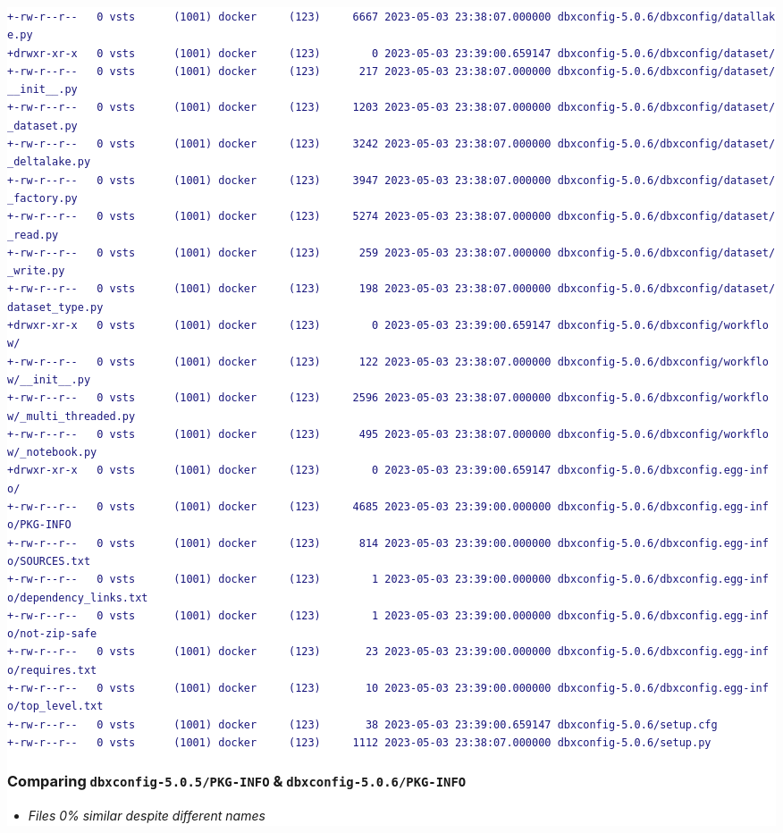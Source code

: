 ```diff
+-rw-r--r--   0 vsts      (1001) docker     (123)     6667 2023-05-03 23:38:07.000000 dbxconfig-5.0.6/dbxconfig/datallake.py
+drwxr-xr-x   0 vsts      (1001) docker     (123)        0 2023-05-03 23:39:00.659147 dbxconfig-5.0.6/dbxconfig/dataset/
+-rw-r--r--   0 vsts      (1001) docker     (123)      217 2023-05-03 23:38:07.000000 dbxconfig-5.0.6/dbxconfig/dataset/__init__.py
+-rw-r--r--   0 vsts      (1001) docker     (123)     1203 2023-05-03 23:38:07.000000 dbxconfig-5.0.6/dbxconfig/dataset/_dataset.py
+-rw-r--r--   0 vsts      (1001) docker     (123)     3242 2023-05-03 23:38:07.000000 dbxconfig-5.0.6/dbxconfig/dataset/_deltalake.py
+-rw-r--r--   0 vsts      (1001) docker     (123)     3947 2023-05-03 23:38:07.000000 dbxconfig-5.0.6/dbxconfig/dataset/_factory.py
+-rw-r--r--   0 vsts      (1001) docker     (123)     5274 2023-05-03 23:38:07.000000 dbxconfig-5.0.6/dbxconfig/dataset/_read.py
+-rw-r--r--   0 vsts      (1001) docker     (123)      259 2023-05-03 23:38:07.000000 dbxconfig-5.0.6/dbxconfig/dataset/_write.py
+-rw-r--r--   0 vsts      (1001) docker     (123)      198 2023-05-03 23:38:07.000000 dbxconfig-5.0.6/dbxconfig/dataset/dataset_type.py
+drwxr-xr-x   0 vsts      (1001) docker     (123)        0 2023-05-03 23:39:00.659147 dbxconfig-5.0.6/dbxconfig/workflow/
+-rw-r--r--   0 vsts      (1001) docker     (123)      122 2023-05-03 23:38:07.000000 dbxconfig-5.0.6/dbxconfig/workflow/__init__.py
+-rw-r--r--   0 vsts      (1001) docker     (123)     2596 2023-05-03 23:38:07.000000 dbxconfig-5.0.6/dbxconfig/workflow/_multi_threaded.py
+-rw-r--r--   0 vsts      (1001) docker     (123)      495 2023-05-03 23:38:07.000000 dbxconfig-5.0.6/dbxconfig/workflow/_notebook.py
+drwxr-xr-x   0 vsts      (1001) docker     (123)        0 2023-05-03 23:39:00.659147 dbxconfig-5.0.6/dbxconfig.egg-info/
+-rw-r--r--   0 vsts      (1001) docker     (123)     4685 2023-05-03 23:39:00.000000 dbxconfig-5.0.6/dbxconfig.egg-info/PKG-INFO
+-rw-r--r--   0 vsts      (1001) docker     (123)      814 2023-05-03 23:39:00.000000 dbxconfig-5.0.6/dbxconfig.egg-info/SOURCES.txt
+-rw-r--r--   0 vsts      (1001) docker     (123)        1 2023-05-03 23:39:00.000000 dbxconfig-5.0.6/dbxconfig.egg-info/dependency_links.txt
+-rw-r--r--   0 vsts      (1001) docker     (123)        1 2023-05-03 23:39:00.000000 dbxconfig-5.0.6/dbxconfig.egg-info/not-zip-safe
+-rw-r--r--   0 vsts      (1001) docker     (123)       23 2023-05-03 23:39:00.000000 dbxconfig-5.0.6/dbxconfig.egg-info/requires.txt
+-rw-r--r--   0 vsts      (1001) docker     (123)       10 2023-05-03 23:39:00.000000 dbxconfig-5.0.6/dbxconfig.egg-info/top_level.txt
+-rw-r--r--   0 vsts      (1001) docker     (123)       38 2023-05-03 23:39:00.659147 dbxconfig-5.0.6/setup.cfg
+-rw-r--r--   0 vsts      (1001) docker     (123)     1112 2023-05-03 23:38:07.000000 dbxconfig-5.0.6/setup.py
```

### Comparing `dbxconfig-5.0.5/PKG-INFO` & `dbxconfig-5.0.6/PKG-INFO`

 * *Files 0% similar despite different names*
